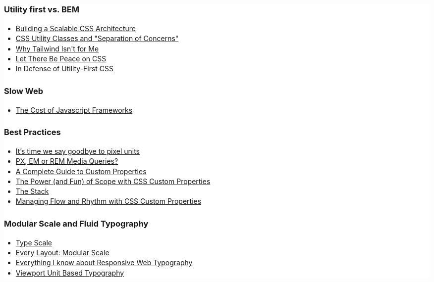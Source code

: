 ### Utility first vs. BEM

- [Building a Scalable CSS Architecture](https://www.algolia.com/blog/engineering/redesigning-our-docs-part-4-building-a-scalable-css-architecture/)
- [CSS Utility Classes and "Separation of Concerns"](https://adamwathan.me/css-utility-classes-and-separation-of-concerns/)
- [Why Tailwind Isn't for Me](https://dev.to/jaredcwhite/why-tailwind-isn-t-for-me-5c90)
- [Let There Be Peace on CSS](https://didoo.medium.com/let-there-be-peace-on-css-8b26829f1be0)
- [In Defense of Utility-First CSS](https://frontstuff.io/in-defense-of-utility-first-css)

### Slow Web

- [The Cost of Javascript Frameworks](https://timkadlec.com/remembers/2020-04-21-the-cost-of-javascript-frameworks/)

### Best Practices

- [It’s time we say goodbye to pixel units](https://uxdesign.cc/say-goodbye-to-pixels-cb720fbaf250)
- [PX, EM or REM Media Queries?](https://zellwk.com/blog/media-query-units/)
- [A Complete Guide to Custom Properties](https://css-tricks.com/a-complete-guide-to-custom-properties/)
- [The Power (and Fun) of Scope with CSS Custom Properties](https://css-tricks.com/the-power-and-fun-of-scope-with-css-custom-properties7)
- [The Stack](https://every-layout.dev/layouts/stack/)
- [Managing Flow and Rhythm with CSS Custom Properties](https://24ways.org/2018/managing-flow-and-rhythm-with-css-custom-properties/)

### Modular Scale and Fluid Typography

- [Type Scale](https://type-scale.com/)
- [Every Layout: Modular Scale](https://every-layout.dev/rudiments/modular-scale/)
- [Everything I know about Responsive Web Typography](https://zellwk.com/blog/responsive-typography/)
- [Viewport Unit Based Typography](https://zellwk.com/blog/viewport-based-typography/)